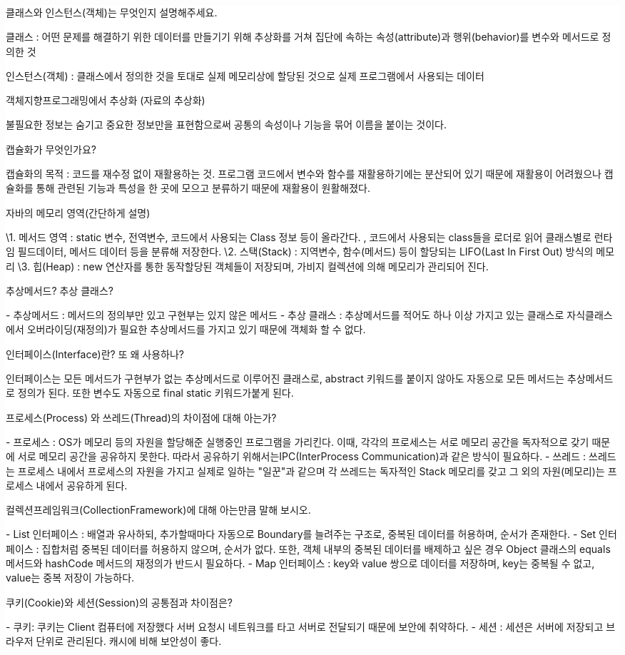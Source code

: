 

클래스와 인스턴스(객체)는 무엇인지 설명해주세요.

클래스 : 어떤 문제를 해결하기 위한 데이터를 만들기기 위해 추상화를 거쳐 집단에 속하는 속성(attribute)과 행위(behavior)를 변수와 메서드로 정의한 것

인스턴스(객체) : 클래스에서 정의한 것을 토대로 실제 메모리상에 할당된 것으로 실제 프로그램에서 사용되는 데이터



객체지향프로그래밍에서 추상화 (자료의 추상화)

불필요한 정보는 숨기고 중요한 정보만을 표현함으로써 공통의 속성이나 기능을 묶어 이름을 붙이는 것이다.



캡슐화가 무엇인가요?

캡슐화의 목적 : 코드를 재수정 없이 재활용하는 것.
프로그램 코드에서 변수와 함수를 재활용하기에는 분산되어 있기 때문에 재활용이 어려웠으나 캡슐화를 통해 관련된 기능과 특성을 한 곳에 모으고 분류하기 때문에 재활용이 원활해졌다.



자바의 메모리 영역(간단하게 설명)

\1. 메서드 영역 : static 변수, 전역변수, 코드에서 사용되는 Class 정보 등이 올라간다.
, 코드에서 사용되는 class들을 로더로 읽어 클래스별로 런타임 필드데이터, 메서드 데이터 등을 분류해 저장한다.
\2. 스택(Stack) : 지역변수, 함수(메서드) 등이 할당되는 LIFO(Last In First Out) 방식의 메모리
\3. 힙(Heap) : new 연산자를 통한 동작할당된 객체들이 저장되며, 가비지 컬렉션에 의해 메모리가 관리되어 진다.



추상메서드? 추상 클래스?

\- 추상메서드 : 메서드의 정의부만 있고 구현부는 있지 않은 메서드
\- 추상 클래스 : 추상메서드를 적어도 하나 이상 가지고 있는 클래스로 자식클래스에서 오버라이딩(재정의)가 필요한 추상메서드를 가지고 있기 때문에 객체화 할 수 없다.



인터페이스(Interface)란? 또 왜 사용하나?

인터페이스는 모든 메서드가 구현부가 없는 추상메서드로 이루어진 클래스로, abstract 키워드를 붙이지 않아도 자동으로 모든 메서드는 추상메서드로 정의가 된다. 또한 변수도 자동으로 final static 키워드가붙게 된다.



프로세스(Process) 와 쓰레드(Thread)의 차이점에 대해 아는가?

\- 프로세스 : OS가 메모리 등의 자원을 할당해준 실행중인 프로그램을 가리킨다. 이때, 각각의 프로세스는 서로 메모리 공간을 독자적으로 갖기 때문에 서로 메모리 공간을 공유하지 못한다. 따라서 공유하기 위해서는IPC(InterProcess Communication)과 같은 방식이 필요하다.
\- 쓰레드 : 쓰레드는 프로세스 내에서 프로세스의 자원을 가지고 실제로 일하는 "일꾼"과 같으며 각 쓰레드는 독자적인 Stack 메모리를 갖고 그 외의
자원(메모리)는 프로세스 내에서 공유하게 된다.



컬렉션프레임워크(CollectionFramework)에 대해 아는만큼 말해 보시오.

\- List 인터페이스 : 배열과 유사하되, 추가할때마다 자동으로 Boundary를 늘려주는 구조로, 중복된 데이터를 허용하며, 순서가 존재한다.
\- Set 인터페이스 : 집합처럼 중복된 데이터를 허용하지 않으며, 순서가 없다. 또한, 객체 내부의 중복된 데이터를 배제하고 싶은 경우 Object 클래스의 equals 메서드와 hashCode 메서드의 재정의가 반드시 필요하다.
\- Map 인터페이스 : key와 value 쌍으로 데이터를 저장하며, key는 중복될 수 없고, value는 중복 저장이 가능하다.



쿠키(Cookie)와 세션(Session)의 공통점과 차이점은?

\- 쿠키: 쿠키는 Client 컴퓨터에 저장했다 서버 요청시 네트워크를 타고 서버로 전달되기 때문에 보안에 취약하다.
\- 세션 : 세션은 서버에 저장되고 브라우저 단위로 관리된다. 캐시에 비해 보안성이 좋다.
